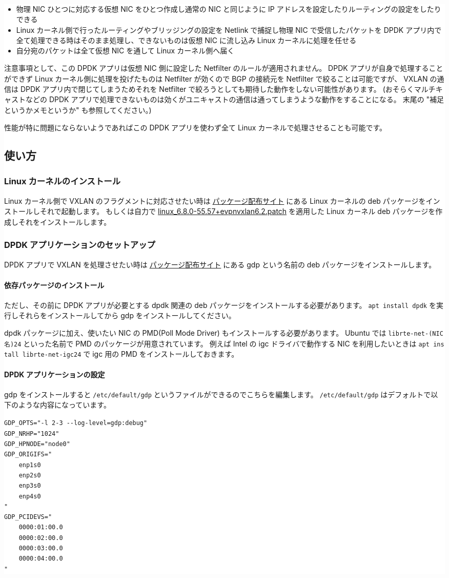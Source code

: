 + 物理 NIC ひとつに対応する仮想 NIC をひとつ作成し通常の NIC と同じように IP アドレスを設定したりルーティングの設定をしたりできる
+ Linux カーネル側で行ったルーティングやブリッジングの設定を Netlink で捕捉し物理 NIC で受信したパケットを DPDK アプリ内で全て処理できる時はそのまま処理し、できないものは仮想 NIC に流し込み Linux カーネルに処理を任せる
+ 自分宛のパケットは全て仮想 NIC を通して Linux カーネル側へ届く

注意事項として、この DPDK アプリは仮想 NIC 側に設定した Netfilter のルールが適用されません。
DPDK アプリが自身で処理することができず Linux カーネル側に処理を投げたものは Netfilter が効くので BGP の接続元を Netfilter で絞ることは可能ですが、 VXLAN の通信は DPDK アプリ内で閉じてしまうためそれを Netfilter で絞ろうとしても期待した動作をしない可能性があります。
(おそらくマルチキャストなどの DPDK アプリで処理できないものは効くがユニキャストの通信は通ってしまうような動作をすることになる。
末尾の "補足というかメモというか" も参照してください。)

性能が特に問題にならないようであればこの DPDK アプリを使わず全て Linux カーネルで処理させることも可能です。

## 使い方

### Linux カーネルのインストール

Linux カーネル側で VXLAN のフラグメントに対応させたい時は [パッケージ配布サイト](#package-distribution) にある Linux カーネルの deb パッケージをインストールしそれで起動します。
もしくは自力で [linux_6.8.0-55.57+evpnvxlan6.2.patch](linux_6.8.0-55.57+evpnvxlan6.2.patch) を適用した Linux カーネル deb パッケージを作成しそれをインストールします。

### DPDK アプリケーションのセットアップ

DPDK アプリで VXLAN を処理させたい時は [パッケージ配布サイト](#package-distribution) にある gdp という名前の deb パッケージをインストールします。

#### 依存パッケージのインストール

ただし、その前に DPDK アプリが必要とする dpdk 関連の deb パッケージをインストールする必要があります。
`apt install dpdk` を実行しそれらをインストールしてから gdp をインストールしてください。

dpdk パッケージに加え、使いたい NIC の PMD(Poll Mode Driver) もインストールする必要があります。
Ubuntu では `librte-net-(NIC 名)24` といった名前で PMD のパッケージが用意されています。
例えば Intel の igc ドライバで動作する NIC を利用したいときは `apt install librte-net-igc24` で igc 用の PMD をインストールしておきます。

#### DPDK アプリケーションの設定

gdp をインストールすると `/etc/default/gdp` というファイルができるのでこちらを編集します。
`/etc/default/gdp` はデフォルトで以下のような内容になっています。

```
GDP_OPTS="-l 2-3 --log-level=gdp:debug"
GDP_NRHP="1024"
GDP_HPNODE="node0"
GDP_ORIGIFS="
	enp1s0
	enp2s0
	enp3s0
	enp4s0
"
GDP_PCIDEVS="
	0000:01:00.0
	0000:02:00.0
	0000:03:00.0
	0000:04:00.0
"
```
